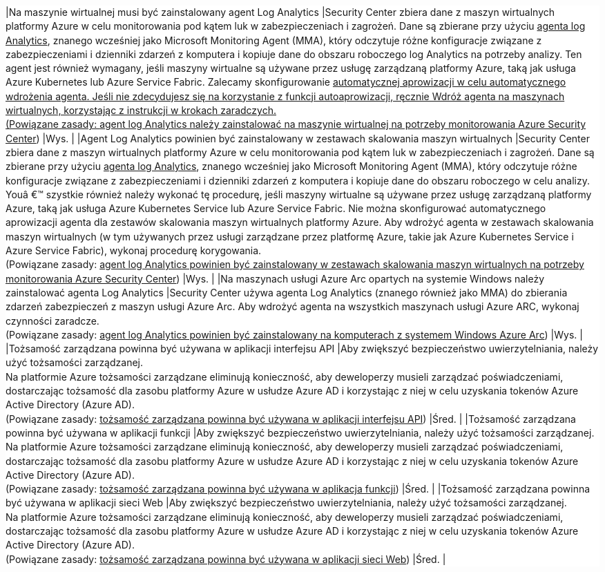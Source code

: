 |Na maszynie wirtualnej musi być zainstalowany agent Log Analytics |Security Center zbiera dane z maszyn wirtualnych platformy Azure w celu monitorowania pod kątem luk w zabezpieczeniach i zagrożeń. Dane są zbierane przy użyciu <a target="_blank" href="https://docs.microsoft.com/azure/azure-monitor/platform/log-analytics-agent">agenta log Analytics</a>, znanego wcześniej jako Microsoft Monitoring Agent (MMA), który odczytuje różne konfiguracje związane z zabezpieczeniami i dzienniki zdarzeń z komputera i kopiuje dane do obszaru roboczego log Analytics na potrzeby analizy. Ten agent jest również wymagany, jeśli maszyny wirtualne są używane przez usługę zarządzaną platformy Azure, taką jak usługa Azure Kubernetes lub Azure Service Fabric. Zalecamy skonfigurowanie <a target="_blank" href="https://docs.microsoft.com/azure/security-center/security-center-enable-data-collection"> automatycznej aprowizacji w celu automatycznego wdrożenia agenta. Jeśli nie zdecydujesz się na korzystanie z funkcji autoaprowizacji, ręcznie Wdróż agenta na maszynach wirtualnych, korzystając z instrukcji w krokach zaradczych.<br />(Powiązane zasady: [agent log Analytics należy zainstalować na maszynie wirtualnej na potrzeby monitorowania Azure Security Center](https://portal.azure.com/#blade/Microsoft_Azure_Policy/PolicyDetailBlade/definitionId/%2fproviders%2fMicrosoft.Authorization%2fpolicyDefinitions%2fa4fe33eb-e377-4efb-ab31-0784311bc499)) |Wys. |
|Agent Log Analytics powinien być zainstalowany w zestawach skalowania maszyn wirtualnych |Security Center zbiera dane z maszyn wirtualnych platformy Azure w celu monitorowania pod kątem luk w zabezpieczeniach i zagrożeń. Dane są zbierane przy użyciu <a target="_blank" href="https://docs.microsoft.com/azure/azure-monitor/platform/log-analytics-agent">agenta log Analytics</a>, znanego wcześniej jako Microsoft Monitoring Agent (MMA), który odczytuje różne konfiguracje związane z zabezpieczeniami i dzienniki zdarzeń z komputera i kopiuje dane do obszaru roboczego w celu analizy. Youâ €™ szystkie również należy wykonać tę procedurę, jeśli maszyny wirtualne są używane przez usługę zarządzaną platformy Azure, taką jak usługa Azure Kubernetes Service lub Azure Service Fabric. Nie można skonfigurować automatycznego aprowizacji agenta dla zestawów skalowania maszyn wirtualnych platformy Azure. Aby wdrożyć agenta w zestawach skalowania maszyn wirtualnych (w tym używanych przez usługi zarządzane przez platformę Azure, takie jak Azure Kubernetes Service i Azure Service Fabric), wykonaj procedurę korygowania.<br />(Powiązane zasady: [agent log Analytics powinien być zainstalowany w zestawach skalowania maszyn wirtualnych na potrzeby monitorowania Azure Security Center](https://portal.azure.com/#blade/Microsoft_Azure_Policy/PolicyDetailBlade/definitionId/%2fproviders%2fMicrosoft.Authorization%2fpolicyDefinitions%2fa3a6ea0c-e018-4933-9ef0-5aaa1501449b)) |Wys. |
|Na maszynach usługi Azure Arc opartych na systemie Windows należy zainstalować agenta Log Analytics |Security Center używa agenta Log Analytics (znanego również jako MMA) do zbierania zdarzeń zabezpieczeń z maszyn usługi Azure Arc. Aby wdrożyć agenta na wszystkich maszynach usługi Azure ARC, wykonaj czynności zaradcze.<br />(Powiązane zasady: [agent log Analytics powinien być zainstalowany na komputerach z systemem Windows Azure Arc](https://portal.azure.com/#blade/Microsoft_Azure_Policy/PolicyDetailBlade/definitionId/%2fproviders%2fmicrosoft.authorization%2fpolicyDefinitions%2fd69b1763-b96d-40b8-a2d9-ca31e9fd0d3e)) |Wys. |
|Tożsamość zarządzana powinna być używana w aplikacji interfejsu API |Aby zwiększyć bezpieczeństwo uwierzytelniania, należy użyć tożsamości zarządzanej.<br>Na platformie Azure tożsamości zarządzane eliminują konieczność, aby deweloperzy musieli zarządzać poświadczeniami, dostarczając tożsamość dla zasobu platformy Azure w usłudze Azure AD i korzystając z niej w celu uzyskania tokenów Azure Active Directory (Azure AD).<br />(Powiązane zasady: [tożsamość zarządzana powinna być używana w aplikacji interfejsu API](https://portal.azure.com/#blade/Microsoft_Azure_Policy/PolicyDetailBlade/definitionId/%2fproviders%2fMicrosoft.Authorization%2fpolicyDefinitions%2fc4d441f8-f9d9-4a9e-9cef-e82117cb3eef)) |Śred. |
|Tożsamość zarządzana powinna być używana w aplikacji funkcji |Aby zwiększyć bezpieczeństwo uwierzytelniania, należy użyć tożsamości zarządzanej.<br>Na platformie Azure tożsamości zarządzane eliminują konieczność, aby deweloperzy musieli zarządzać poświadczeniami, dostarczając tożsamość dla zasobu platformy Azure w usłudze Azure AD i korzystając z niej w celu uzyskania tokenów Azure Active Directory (Azure AD).<br />(Powiązane zasady: [tożsamość zarządzana powinna być używana w aplikacja funkcji](https://portal.azure.com/#blade/Microsoft_Azure_Policy/PolicyDetailBlade/definitionId/%2fproviders%2fMicrosoft.Authorization%2fpolicyDefinitions%2f0da106f2-4ca3-48e8-bc85-c638fe6aea8f)) |Śred. |
|Tożsamość zarządzana powinna być używana w aplikacji sieci Web |Aby zwiększyć bezpieczeństwo uwierzytelniania, należy użyć tożsamości zarządzanej.<br>Na platformie Azure tożsamości zarządzane eliminują konieczność, aby deweloperzy musieli zarządzać poświadczeniami, dostarczając tożsamość dla zasobu platformy Azure w usłudze Azure AD i korzystając z niej w celu uzyskania tokenów Azure Active Directory (Azure AD).<br />(Powiązane zasady: [tożsamość zarządzana powinna być używana w aplikacji sieci Web](https://portal.azure.com/#blade/Microsoft_Azure_Policy/PolicyDetailBlade/definitionId/%2fproviders%2fMicrosoft.Authorization%2fpolicyDefinitions%2f2b9ad585-36bc-4615-b300-fd4435808332)) |Śred. |